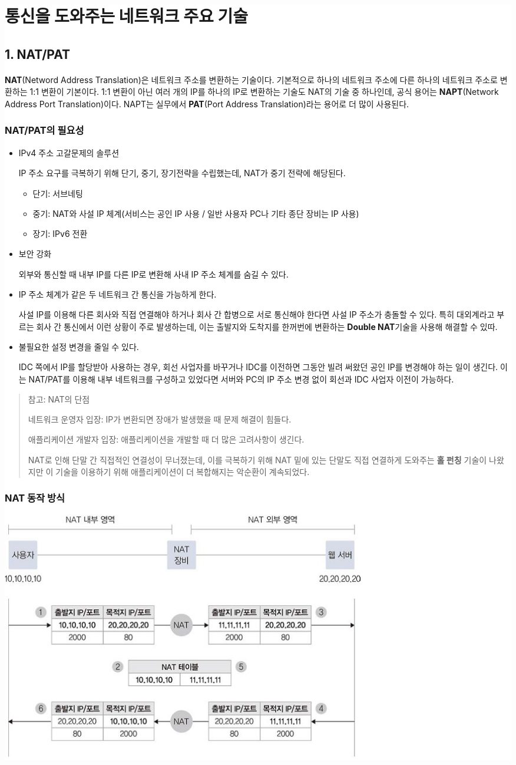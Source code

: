 # 통신을 도와주는 네트워크 주요 기술

## 1. NAT/PAT

**NAT**(Netword Address Translation)은 네트워크 주소를 변환하는 기술이다. 기본적으로 하나의 네트워크 주소에 다른 하나의 네트워크 주소로 변환하는 1:1 변환이 기본이다. 1:1 변환이 아닌 여러 개의 IP를 하나의 IP로 변환하는 기술도 NAT의 기술 중 하나인데, 공식 용어는 **NAPT**(Network Address Port Translation)이다. NAPT는 실무에서 **PAT**(Port Address Translation)라는 용어로 더 많이 사용된다.

### NAT/PAT의 필요성

- IPv4 주소 고갈문제의 솔루션
  
  IP 주소 요구를 극복하기 위해 단기, 중기, 장기전략을 수립했는데, NAT가 중기 전략에 해당된다.
  
  - 단기: 서브네팅
  
  - 중기: NAT와 사설 IP 체계(서비스는 공인 IP 사용 / 일반 사용자 PC나 기타 종단 장비는 IP 사용)
  
  - 장기: IPv6 전환

- 보안 강화
  
  외부와 통신할 때 내부 IP를 다른 IP로 변환해 사내 IP 주소 체계를 숨길 수 있다.

- IP 주소 체계가 같은 두 네트워크 간 통신을 가능하게 한다.
  
  사설 IP를 이용해 다른 회사와 직접 연결해야 하거나 회사 간 합병으로 서로 통신해야 한다면 사설 IP 주소가 충돌할 수 있다. 특히 대외계라고 부르는 회사 간 통신에서 이런 상황이 주로 발생하는데, 이는 출발지와 도착지를 한꺼번에 변환하는 **Double NAT**기술을 사용해 해결할 수  있따.

- 불필요한 설정 변경을 줄일 수 있다.
  
  IDC 쪽에서 IP를 할당받아 사용하는 경우, 회선 사업자를 바꾸거나 IDC를 이전하면 그동안 빌려 써왔던 공인 IP를 변경해야 하는 일이 생긴다. 이는 NAT/PAT를 이용해 내부 네트워크를 구성하고 있었다면 서버와 PC의 IP 주소 변경 없이 회선과 IDC 사업자 이전이 가능하다.

> 참고: NAT의 단점
> 
> 네트워크 운영자 입장: IP가 변환되면 장애가 발생했을 때 문제 해결이 힘들다.
> 
> 애플리케이션 개발자 입장: 애플리케이션을 개발할 때 더 많은 고려사항이 생긴다.
> 
> NAT로 인해 단말 간 직접적인 연결성이 무너졌는데, 이를 극복하기 위해 NAT 밑에 있는 단말도 직접 연결하게 도와주는 **홀 펀칭** 기술이 나왔지만 이 기술을 이용하기 위해 애플리케이션이 더 복합해지는 악순환이 계속되었다.

### NAT 동작 방식

<img src="imgs/2022-12-12-00-34-36-image.png" title="" alt="" width="604">
